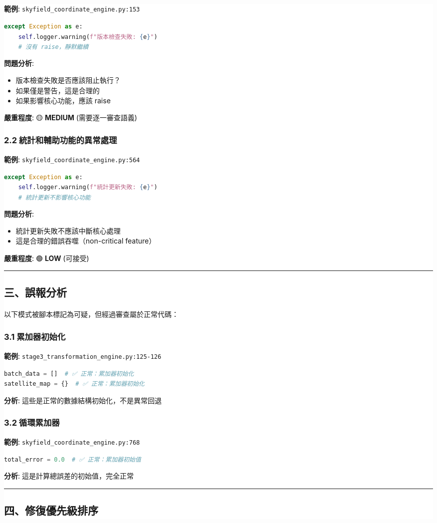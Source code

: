 **範例**: `skyfield_coordinate_engine.py:153`
```python
except Exception as e:
    self.logger.warning(f"版本檢查失敗: {e}")
    # 沒有 raise，靜默繼續
```

**問題分析**:
- 版本檢查失敗是否應該阻止執行？
- 如果僅是警告，這是合理的
- 如果影響核心功能，應該 raise

**嚴重程度**: 🟡 **MEDIUM** (需要逐一審查語義)

### 2.2 統計和輔助功能的異常處理

**範例**: `skyfield_coordinate_engine.py:564`
```python
except Exception as e:
    self.logger.warning(f"統計更新失敗: {e}")
    # 統計更新不影響核心功能
```

**問題分析**:
- 統計更新失敗不應該中斷核心處理
- 這是合理的錯誤吞噬（non-critical feature）

**嚴重程度**: 🟢 **LOW** (可接受)

---

## 三、誤報分析

以下模式被腳本標記為可疑，但經過審查屬於正常代碼：

### 3.1 累加器初始化

**範例**: `stage3_transformation_engine.py:125-126`
```python
batch_data = []  # ✅ 正常：累加器初始化
satellite_map = {}  # ✅ 正常：累加器初始化
```

**分析**: 這些是正常的數據結構初始化，不是異常回退

### 3.2 循環累加器

**範例**: `skyfield_coordinate_engine.py:768`
```python
total_error = 0.0  # ✅ 正常：累加器初始值
```

**分析**: 這是計算總誤差的初始值，完全正常

---

## 四、修復優先級排序
